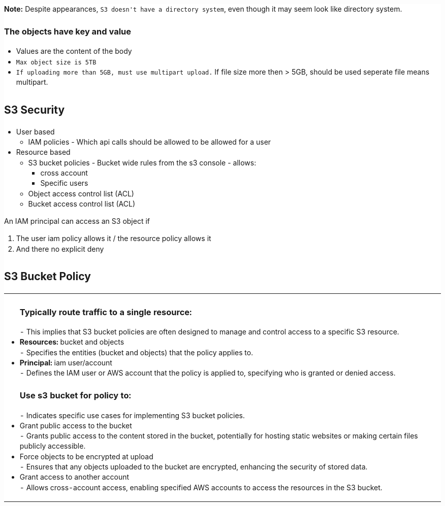 **Note:** Despite appearances, `S3 doesn't have a directory system`, even though it may seem look like directory system.

### The objects have key and value
- Values are the content of the body
- `Max object size is 5TB`
- `If uploading more than 5GB, must use multipart upload.` If file size more then > 5GB, should be used seperate file means multipart.

## S3 Security
- User based
    - IAM policies - Which api calls should be allowed to be allowed for a user
- Resource based
    - S3 bucket policies - Bucket wide rules from the s3 console - allows: 
        - cross account
        - Specific users
    - Object access control list (ACL)
    - Bucket access control list (ACL)

An IAM principal can access an S3 object if
1. The user iam policy allows it / the resource policy allows it
2. And there no explicit deny

## S3 Bucket Policy 
<table>
  <tr>
    <td>
      <ul>
        <h3>Typically route traffic to a single resource:</h3>
          - This implies that S3 bucket policies are often designed to manage and control access to a specific S3 resource.
        <li><b>Resources:</b> bucket and objects</li>
          - Specifies the entities (bucket and objects) that the policy applies to.
        <li><b>Principal:</b> iam user/account</li>
          - Defines the IAM user or AWS account that the policy is applied to, specifying who is granted or denied access.
        <h3>Use s3 bucket for policy to:</h3>
          - Indicates specific use cases for implementing S3 bucket policies.
        <li>Grant public access to the bucket</li>
          - Grants public access to the content stored in the bucket, potentially for hosting static websites or making certain files publicly accessible.
        <li>Force objects to be encrypted at upload</li>
          - Ensures that any objects uploaded to the bucket are encrypted, enhancing the security of stored data.
        <li>Grant access to another account</li>
          - Allows cross-account access, enabling specified AWS accounts to access the resources in the S3 bucket.
      </ul>
    </td>